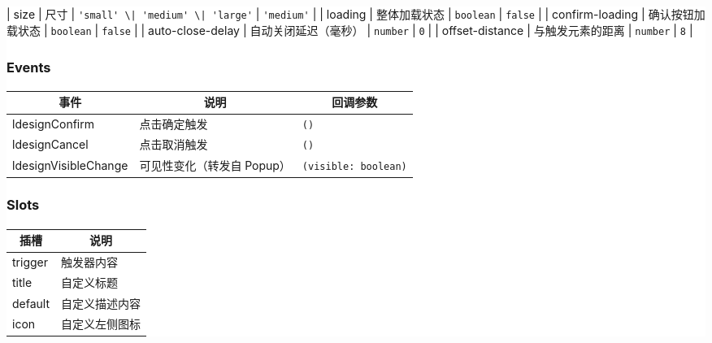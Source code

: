 | size | 尺寸 | `'small' \| 'medium' \| 'large'` | `'medium'` |
| loading | 整体加载状态 | `boolean` | `false` |
| confirm-loading | 确认按钮加载状态 | `boolean` | `false` |
| auto-close-delay | 自动关闭延迟（毫秒） | `number` | `0` |
| offset-distance | 与触发元素的距离 | `number` | `8` |

### Events

| 事件 | 说明 | 回调参数 |
|---|---|---|
| ldesignConfirm | 点击确定触发 | `()` |
| ldesignCancel | 点击取消触发 | `()` |
| ldesignVisibleChange | 可见性变化（转发自 Popup） | `(visible: boolean)` |

### Slots

| 插槽 | 说明 |
|---|---|
| trigger | 触发器内容 |
| title | 自定义标题 |
| default | 自定义描述内容 |
| icon | 自定义左侧图标 |
